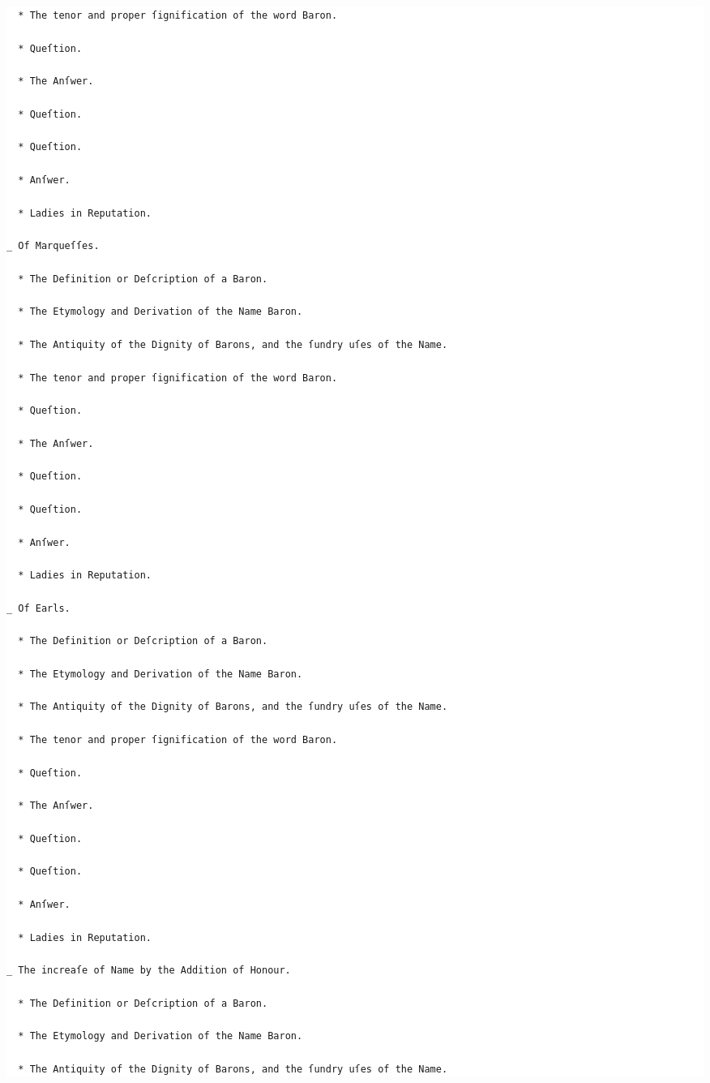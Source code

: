       * The tenor and proper ſignification of the word Baron.

      * Queſtion.

      * The Anſwer.

      * Queſtion.

      * Queſtion.

      * Anſwer.

      * Ladies in Reputation.

    _ Of Marqueſſes.

      * The Definition or Deſcription of a Baron.

      * The Etymology and Derivation of the Name Baron.

      * The Antiquity of the Dignity of Barons, and the ſundry uſes of the Name.

      * The tenor and proper ſignification of the word Baron.

      * Queſtion.

      * The Anſwer.

      * Queſtion.

      * Queſtion.

      * Anſwer.

      * Ladies in Reputation.

    _ Of Earls.

      * The Definition or Deſcription of a Baron.

      * The Etymology and Derivation of the Name Baron.

      * The Antiquity of the Dignity of Barons, and the ſundry uſes of the Name.

      * The tenor and proper ſignification of the word Baron.

      * Queſtion.

      * The Anſwer.

      * Queſtion.

      * Queſtion.

      * Anſwer.

      * Ladies in Reputation.

    _ The increaſe of Name by the Addition of Honour.

      * The Definition or Deſcription of a Baron.

      * The Etymology and Derivation of the Name Baron.

      * The Antiquity of the Dignity of Barons, and the ſundry uſes of the Name.
